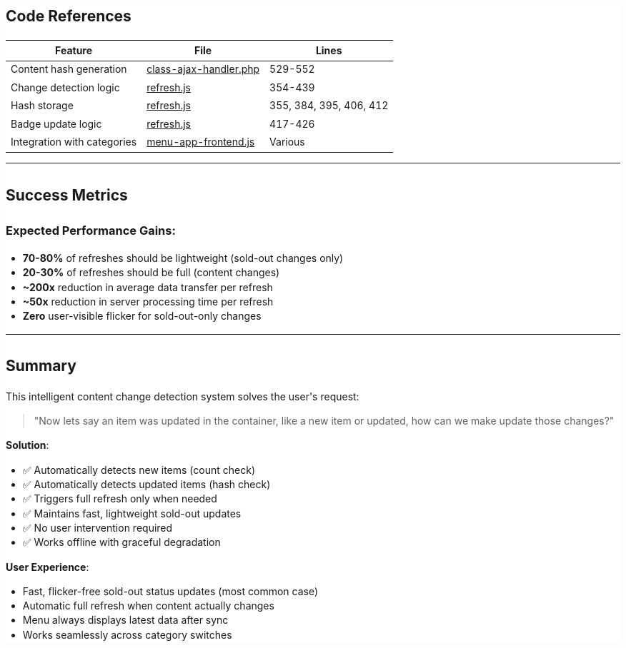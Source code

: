 ## Code References

| Feature | File | Lines |
|---------|------|-------|
| Content hash generation | [class-ajax-handler.php](includes/class-ajax-handler.php) | 529-552 |
| Change detection logic | [refresh.js](assets/js/refresh.js) | 354-439 |
| Hash storage | [refresh.js](assets/js/refresh.js) | 355, 384, 395, 406, 412 |
| Badge update logic | [refresh.js](assets/js/refresh.js) | 417-426 |
| Integration with categories | [menu-app-frontend.js](assets/js/menu-app-frontend.js) | Various |

---

## Success Metrics

### Expected Performance Gains:
- **70-80%** of refreshes should be lightweight (sold-out changes only)
- **20-30%** of refreshes should be full (content changes)
- **~200x** reduction in average data transfer per refresh
- **~50x** reduction in server processing time per refresh
- **Zero** user-visible flicker for sold-out-only changes

---

## Summary

This intelligent content change detection system solves the user's request:

> "Now lets say an item was updated in the container, like a new item or updated, how can we make update those changes?"

**Solution**:
- ✅ Automatically detects new items (count check)
- ✅ Automatically detects updated items (hash check)
- ✅ Triggers full refresh only when needed
- ✅ Maintains fast, lightweight sold-out updates
- ✅ No user intervention required
- ✅ Works offline with graceful degradation

**User Experience**:
- Fast, flicker-free sold-out status updates (most common case)
- Automatic full refresh when content actually changes
- Menu always displays latest data after sync
- Works seamlessly across category switches

